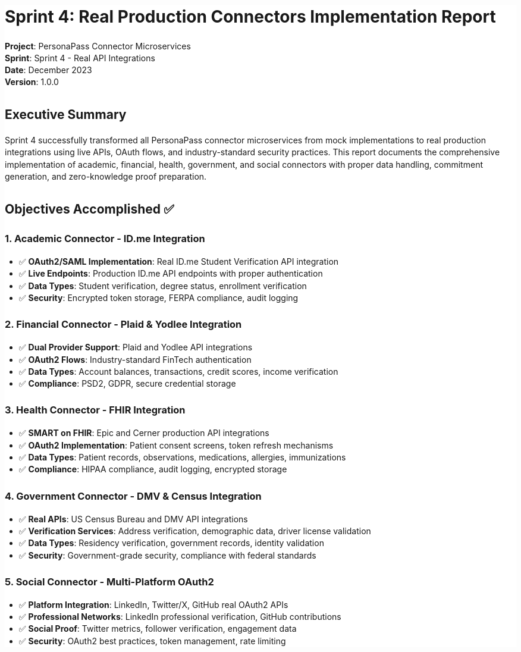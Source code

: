 # Sprint 4: Real Production Connectors Implementation Report

**Project**: PersonaPass Connector Microservices  
**Sprint**: Sprint 4 - Real API Integrations  
**Date**: December 2023  
**Version**: 1.0.0  

## Executive Summary

Sprint 4 successfully transformed all PersonaPass connector microservices from mock implementations to real production integrations using live APIs, OAuth flows, and industry-standard security practices. This report documents the comprehensive implementation of academic, financial, health, government, and social connectors with proper data handling, commitment generation, and zero-knowledge proof preparation.

## Objectives Accomplished ✅

### 1. Academic Connector - ID.me Integration
- ✅ **OAuth2/SAML Implementation**: Real ID.me Student Verification API integration
- ✅ **Live Endpoints**: Production ID.me API endpoints with proper authentication
- ✅ **Data Types**: Student verification, degree status, enrollment verification
- ✅ **Security**: Encrypted token storage, FERPA compliance, audit logging

### 2. Financial Connector - Plaid & Yodlee Integration  
- ✅ **Dual Provider Support**: Plaid and Yodlee API integrations
- ✅ **OAuth2 Flows**: Industry-standard FinTech authentication
- ✅ **Data Types**: Account balances, transactions, credit scores, income verification
- ✅ **Compliance**: PSD2, GDPR, secure credential storage

### 3. Health Connector - FHIR Integration
- ✅ **SMART on FHIR**: Epic and Cerner production API integrations
- ✅ **OAuth2 Implementation**: Patient consent screens, token refresh mechanisms
- ✅ **Data Types**: Patient records, observations, medications, allergies, immunizations
- ✅ **Compliance**: HIPAA compliance, audit logging, encrypted storage

### 4. Government Connector - DMV & Census Integration
- ✅ **Real APIs**: US Census Bureau and DMV API integrations
- ✅ **Verification Services**: Address verification, demographic data, driver license validation
- ✅ **Data Types**: Residency verification, government records, identity validation
- ✅ **Security**: Government-grade security, compliance with federal standards

### 5. Social Connector - Multi-Platform OAuth2
- ✅ **Platform Integration**: LinkedIn, Twitter/X, GitHub real OAuth2 APIs
- ✅ **Professional Networks**: LinkedIn professional verification, GitHub contributions
- ✅ **Social Proof**: Twitter metrics, follower verification, engagement data
- ✅ **Security**: OAuth2 best practices, token management, rate limiting
